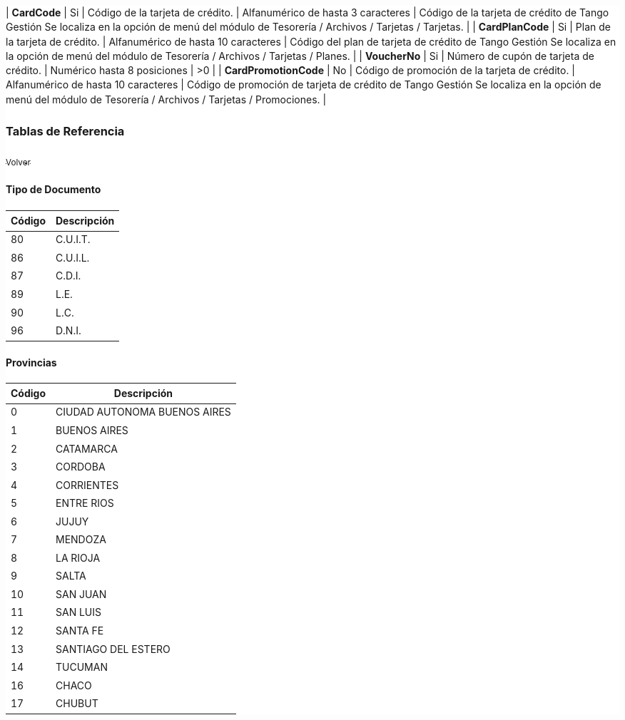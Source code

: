 | **CardCode**           | Si            | Código de la tarjeta de crédito.                                                                                 | Alfanumérico de hasta 3 caracteres                                                                     | Código de la tarjeta de crédito de Tango Gestión Se localiza en la opción de menú del módulo de Tesorería / Archivos / Tarjetas / Tarjetas.              |
| **CardPlanCode**       | Si            | Plan de la tarjeta de crédito.                                                                                   | Alfanumérico de hasta 10 caracteres                                                                    | Código del plan de tarjeta de crédito de Tango Gestión Se localiza en la opción de menú del módulo de Tesorería / Archivos / Tarjetas / Planes.          |
| **VoucherNo**          | Si            | Número de cupón de tarjeta de crédito.                                                                           | Numérico hasta 8 posiciones                                                                            | &gt;0                                                                                                                                                    |
| **CardPromotionCode**  | No            | Código de promoción de la tarjeta de crédito.                                                                    | Alfanumérico de hasta 10 caracteres                                                                    | Código de promoción de tarjeta de crédito de Tango Gestión Se localiza en la opción de menú del módulo de Tesorería / Archivos / Tarjetas / Promociones. |

<a name="tablas"></a>

### Tablas de Referencia

[<sub>Volver</sub>](#inicio)

<a name="tipodoc"></a>

#### Tipo de Documento

| **Código** | **Descripción** |
| ---------- | --------------- |
| 80         | C.U.I.T.        |
| 86         | C.U.I.L.        |
| 87         | C.D.I.          |
| 89         | L.E.            |
| 90         | L.C.            |
| 96         | D.N.I.          |

<a name="provincias"></a>

#### Provincias

| **Código** | **Descripción**              |
| ---------- | ---------------------------- |
| 0          | CIUDAD AUTONOMA BUENOS AIRES |
| 1          | BUENOS AIRES                 |
| 2          | CATAMARCA                    |
| 3          | CORDOBA                      |
| 4          | CORRIENTES                   |
| 5          | ENTRE RIOS                   |
| 6          | JUJUY                        |
| 7          | MENDOZA                      |
| 8          | LA RIOJA                     |
| 9          | SALTA                        |
| 10         | SAN JUAN                     |
| 11         | SAN LUIS                     |
| 12         | SANTA FE                     |
| 13         | SANTIAGO DEL ESTERO          |
| 14         | TUCUMAN                      |
| 16         | CHACO                        |
| 17         | CHUBUT                       |